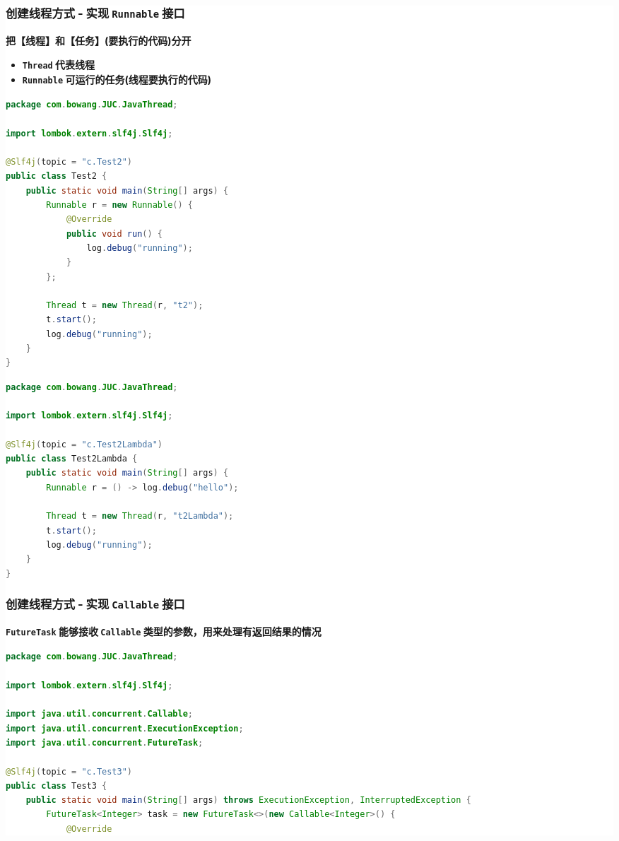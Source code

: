 

### 创建线程方式 - 实现 `Runnable` 接口

**把【线程】和【任务】(要执行的代码)分开**

- **`Thread` 代表线程**
- **`Runnable` 可运行的任务(线程要执行的代码)**

```java
package com.bowang.JUC.JavaThread;

import lombok.extern.slf4j.Slf4j;

@Slf4j(topic = "c.Test2")
public class Test2 {
    public static void main(String[] args) {
        Runnable r = new Runnable() {
            @Override
            public void run() {
                log.debug("running");
            }
        };

        Thread t = new Thread(r, "t2");
        t.start();
        log.debug("running");
    }
}
```

```java
package com.bowang.JUC.JavaThread;

import lombok.extern.slf4j.Slf4j;

@Slf4j(topic = "c.Test2Lambda")
public class Test2Lambda {
    public static void main(String[] args) {
        Runnable r = () -> log.debug("hello");

        Thread t = new Thread(r, "t2Lambda");
        t.start();
        log.debug("running");
    }
}
```



### 创建线程方式 - 实现 `Callable` 接口

**`FutureTask` 能够接收 `Callable` 类型的参数，用来处理有返回结果的情况**

```java
package com.bowang.JUC.JavaThread;

import lombok.extern.slf4j.Slf4j;

import java.util.concurrent.Callable;
import java.util.concurrent.ExecutionException;
import java.util.concurrent.FutureTask;

@Slf4j(topic = "c.Test3")
public class Test3 {
    public static void main(String[] args) throws ExecutionException, InterruptedException {
        FutureTask<Integer> task = new FutureTask<>(new Callable<Integer>() {
            @Override
```